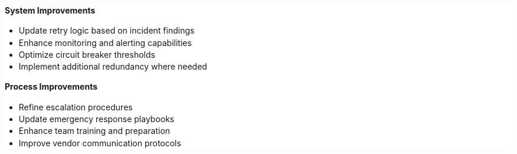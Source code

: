 **System Improvements**
- Update retry logic based on incident findings
- Enhance monitoring and alerting capabilities
- Optimize circuit breaker thresholds
- Implement additional redundancy where needed

**Process Improvements**
- Refine escalation procedures
- Update emergency response playbooks
- Enhance team training and preparation
- Improve vendor communication protocols


